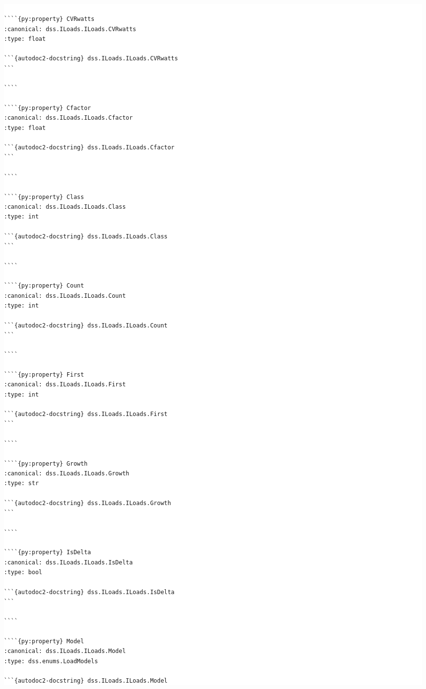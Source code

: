 `````{py:class} ILoads(api_util)

````{py:property} CVRwatts
:canonical: dss.ILoads.ILoads.CVRwatts
:type: float

```{autodoc2-docstring} dss.ILoads.ILoads.CVRwatts
```

````

````{py:property} Cfactor
:canonical: dss.ILoads.ILoads.Cfactor
:type: float

```{autodoc2-docstring} dss.ILoads.ILoads.Cfactor
```

````

````{py:property} Class
:canonical: dss.ILoads.ILoads.Class
:type: int

```{autodoc2-docstring} dss.ILoads.ILoads.Class
```

````

````{py:property} Count
:canonical: dss.ILoads.ILoads.Count
:type: int

```{autodoc2-docstring} dss.ILoads.ILoads.Count
```

````

````{py:property} First
:canonical: dss.ILoads.ILoads.First
:type: int

```{autodoc2-docstring} dss.ILoads.ILoads.First
```

````

````{py:property} Growth
:canonical: dss.ILoads.ILoads.Growth
:type: str

```{autodoc2-docstring} dss.ILoads.ILoads.Growth
```

````

````{py:property} IsDelta
:canonical: dss.ILoads.ILoads.IsDelta
:type: bool

```{autodoc2-docstring} dss.ILoads.ILoads.IsDelta
```

````

````{py:property} Model
:canonical: dss.ILoads.ILoads.Model
:type: dss.enums.LoadModels

```{autodoc2-docstring} dss.ILoads.ILoads.Model
`````